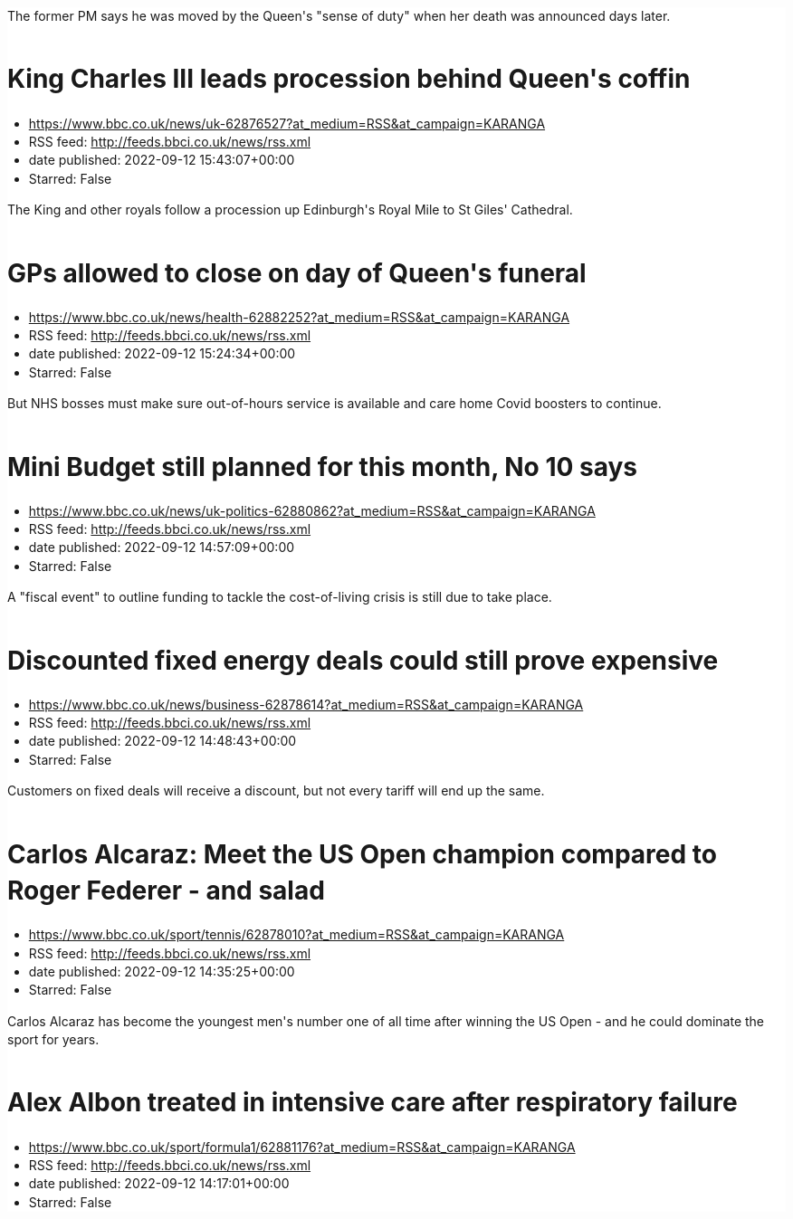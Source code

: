 The former PM says he was moved by the Queen's "sense of duty" when her death was announced days later.

# King Charles III leads procession behind Queen's coffin
 - https://www.bbc.co.uk/news/uk-62876527?at_medium=RSS&at_campaign=KARANGA
 - RSS feed: http://feeds.bbci.co.uk/news/rss.xml
 - date published: 2022-09-12 15:43:07+00:00
 - Starred: False

The King and other royals follow a procession up Edinburgh's Royal Mile to St Giles' Cathedral.

# GPs allowed to close on day of Queen's funeral
 - https://www.bbc.co.uk/news/health-62882252?at_medium=RSS&at_campaign=KARANGA
 - RSS feed: http://feeds.bbci.co.uk/news/rss.xml
 - date published: 2022-09-12 15:24:34+00:00
 - Starred: False

But NHS bosses must make sure out-of-hours service is available and care home Covid boosters to continue.

# Mini Budget still planned for this month, No 10 says
 - https://www.bbc.co.uk/news/uk-politics-62880862?at_medium=RSS&at_campaign=KARANGA
 - RSS feed: http://feeds.bbci.co.uk/news/rss.xml
 - date published: 2022-09-12 14:57:09+00:00
 - Starred: False

A "fiscal event" to outline funding to tackle the cost-of-living crisis is still due to take place.

# Discounted fixed energy deals could still prove expensive
 - https://www.bbc.co.uk/news/business-62878614?at_medium=RSS&at_campaign=KARANGA
 - RSS feed: http://feeds.bbci.co.uk/news/rss.xml
 - date published: 2022-09-12 14:48:43+00:00
 - Starred: False

Customers on fixed deals will receive a discount, but not every tariff will end up the same.

# Carlos Alcaraz: Meet the US Open champion compared to Roger Federer - and salad
 - https://www.bbc.co.uk/sport/tennis/62878010?at_medium=RSS&at_campaign=KARANGA
 - RSS feed: http://feeds.bbci.co.uk/news/rss.xml
 - date published: 2022-09-12 14:35:25+00:00
 - Starred: False

Carlos Alcaraz has become the youngest men's number one of all time after winning the US Open - and he could dominate the sport for years.

# Alex Albon treated in intensive care after respiratory failure
 - https://www.bbc.co.uk/sport/formula1/62881176?at_medium=RSS&at_campaign=KARANGA
 - RSS feed: http://feeds.bbci.co.uk/news/rss.xml
 - date published: 2022-09-12 14:17:01+00:00
 - Starred: False
